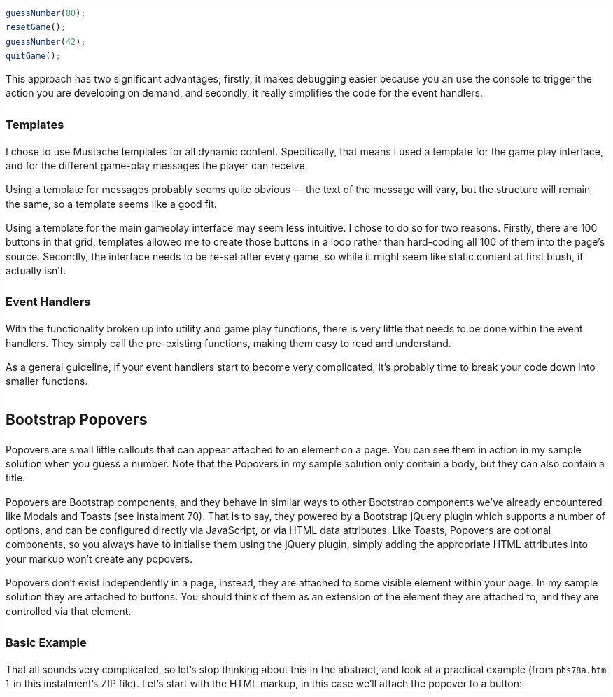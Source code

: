 ```JavaScript
guessNumber(80);
resetGame();
guessNumber(42);
quitGame();
```

This approach has two significant advantages; firstly, it makes debugging easier because you an use the console to trigger the action you are developing on demand, and secondly, it really simplifies the code for the event handlers.

### Templates

I chose to use Mustache templates for all dynamic content. Specifically, that means I used a template for the game play interface, and for the different game-play messages the player can receive.

Using a template for messages probably seems quite obvious — the text of the message will vary, but the structure will remain the same, so a template seems like a good fit.

Using a template for the main gameplay interface may seem less intuitive. I chose to do so for two reasons. Firstly, there are 100 buttons in that grid, templates allowed me to create those buttons in a loop rather than hard-coding all 100 of them into the page’s source. Secondly, the interface needs to be re-set after every game, so while it might seem like static content at first blush, it actually isn’t.

### Event Handlers

With the functionality broken up into utility and game play functions, there is very little that needs to be done within the event handlers. They simply call the pre-existing functions, making them easy to read and understand.

As a general guideline, if your event handlers start to become very complicated, it’s probably time to break your code down into smaller functions.

## Bootstrap Popovers

Popovers are small little callouts that can appear attached to an element on a page. You can see them in action in my sample solution when you guess a number. Note that the Popovers in my sample solution only contain a body, but they can also contain a title.

Popovers are Bootstrap components, and they behave in similar ways to other Bootstrap components we’ve already encountered like Modals and Toasts (see [instalment 70](https://bartificer.net/pbs70)). That is to say, they powered by a Bootstrap jQuery plugin which supports a number of options, and can be configured directly via JavaScript, or via HTML data attributes. Like Toasts, Popovers are optional components, so you always have to initialise them using the jQuery plugin, simply adding the appropriate HTML attributes into your markup won’t create any popovers.

Popovers don’t exist independently in a page, instead, they are attached to some visible element within your page. In my sample solution they are attached to buttons. You should think of them as an extension of the element they are attached to, and they are controlled via that element.

### Basic Example

That all sounds very complicated, so let’s stop thinking about this in the abstract, and look at a practical example (from `pbs78a.html` in this instalment’s ZIP file). Let’s start with the HTML markup, in this case we’ll attach the popover to a button:
